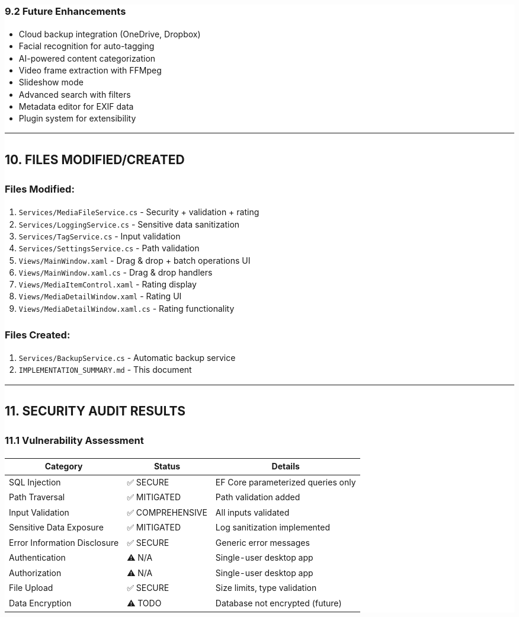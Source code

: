 ### 9.2 Future Enhancements

- Cloud backup integration (OneDrive, Dropbox)
- Facial recognition for auto-tagging
- AI-powered content categorization
- Video frame extraction with FFMpeg
- Slideshow mode
- Advanced search with filters
- Metadata editor for EXIF data
- Plugin system for extensibility

---

## 10. FILES MODIFIED/CREATED

### Files Modified:
1. `Services/MediaFileService.cs` - Security + validation + rating
2. `Services/LoggingService.cs` - Sensitive data sanitization
3. `Services/TagService.cs` - Input validation
4. `Services/SettingsService.cs` - Path validation
5. `Views/MainWindow.xaml` - Drag & drop + batch operations UI
6. `Views/MainWindow.xaml.cs` - Drag & drop handlers
7. `Views/MediaItemControl.xaml` - Rating display
8. `Views/MediaDetailWindow.xaml` - Rating UI
9. `Views/MediaDetailWindow.xaml.cs` - Rating functionality

### Files Created:
1. `Services/BackupService.cs` - Automatic backup service
2. `IMPLEMENTATION_SUMMARY.md` - This document

---

## 11. SECURITY AUDIT RESULTS

### 11.1 Vulnerability Assessment

| Category | Status | Details |
|----------|--------|---------|
| SQL Injection | ✅ SECURE | EF Core parameterized queries only |
| Path Traversal | ✅ MITIGATED | Path validation added |
| Input Validation | ✅ COMPREHENSIVE | All inputs validated |
| Sensitive Data Exposure | ✅ MITIGATED | Log sanitization implemented |
| Error Information Disclosure | ✅ SECURE | Generic error messages |
| Authentication | ⚠️ N/A | Single-user desktop app |
| Authorization | ⚠️ N/A | Single-user desktop app |
| File Upload | ✅ SECURE | Size limits, type validation |
| Data Encryption | ⚠️ TODO | Database not encrypted (future) |

